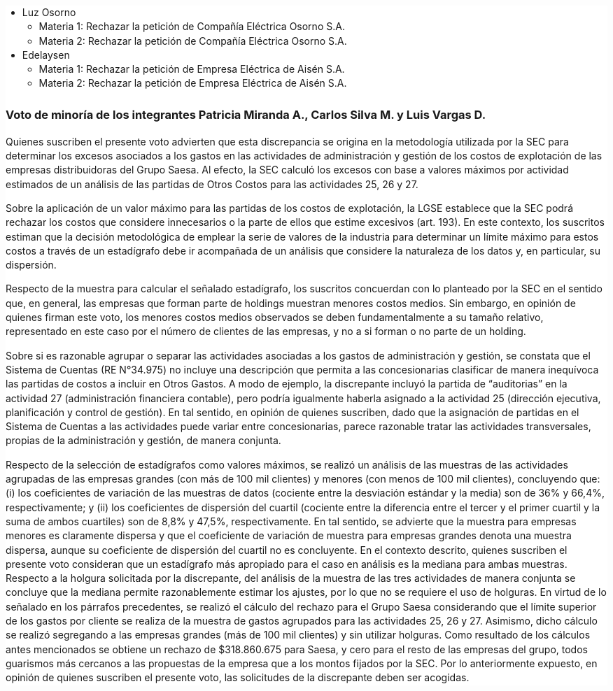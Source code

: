 - Luz Osorno
  - Materia 1: Rechazar la petición de Compañía Eléctrica Osorno S.A.
  - Materia 2: Rechazar la petición de Compañía Eléctrica Osorno S.A.
- Edelaysen
  - Materia 1: Rechazar la petición de Empresa Eléctrica de Aisén S.A.
  - Materia 2: Rechazar la petición de Empresa Eléctrica de Aisén S.A.

### Voto de minoría de los integrantes Patricia Miranda A., Carlos Silva M. y Luis Vargas D.

Quienes suscriben el presente voto advierten que esta discrepancia se origina en la metodología utilizada por la SEC para determinar los excesos asociados a los gastos en las actividades de administración y gestión de los costos de explotación de las empresas distribuidoras del Grupo Saesa. Al efecto, la SEC calculó los excesos con base a valores máximos por actividad estimados de un análisis de las partidas de Otros Costos para las actividades 25, 26 y 27.

Sobre la aplicación de un valor máximo para las partidas de los costos de explotación, la LGSE establece que la SEC podrá rechazar los costos que considere innecesarios o la parte de ellos que estime excesivos (art. 193). En este contexto, los suscritos estiman que la decisión metodológica de emplear la serie de valores de la industria para determinar un límite máximo para estos costos a través de un estadígrafo debe ir acompañada de un análisis que considere la naturaleza de los datos y, en particular, su dispersión.

Respecto de la muestra para calcular el señalado estadígrafo, los suscritos concuerdan con lo planteado por la SEC en el sentido que, en general, las empresas que forman parte de holdings muestran menores costos medios. Sin embargo, en opinión de quienes firman este voto, los menores costos medios observados se deben fundamentalmente a su tamaño relativo, representado en este caso por el número de clientes de las empresas, y no a si forman o no parte de un holding.

Sobre si es razonable agrupar o separar las actividades asociadas a los gastos de administración y gestión, se constata que el Sistema de Cuentas (RE N°34.975) no incluye una descripción que permita a las concesionarias clasificar de manera inequívoca las partidas de costos a incluir en Otros Gastos. A modo de ejemplo, la discrepante incluyó la partida de “auditorias” en la actividad 27 (administración financiera contable), pero podría igualmente haberla asignado a la actividad 25 (dirección ejecutiva, planificación y control de gestión). En tal sentido, en opinión de quienes suscriben, dado que la asignación de partidas en el Sistema de Cuentas a las actividades puede variar entre concesionarias, parece razonable tratar las actividades transversales, propias de la administración y gestión, de manera conjunta.

Respecto de la selección de estadígrafos como valores máximos, se realizó un análisis de las muestras de las actividades agrupadas de las empresas grandes (con más de 100 mil clientes) y menores (con menos de 100 mil clientes), concluyendo que: (i) los coeficientes de variación de las muestras de datos (cociente entre la desviación estándar y la media) son de 36% y 66,4%, respectivamente; y (ii) los coeficientes de dispersión del cuartil (cociente entre la diferencia entre el tercer y el primer cuartil y la suma de ambos cuartiles) son de 8,8% y 47,5%, respectivamente. En tal sentido, se advierte que la muestra para empresas menores es claramente dispersa y que el coeficiente de variación de muestra para empresas grandes denota una muestra dispersa, aunque su coeficiente de dispersión del cuartil no es concluyente.
En el contexto descrito, quienes suscriben el presente voto consideran que un estadígrafo más apropiado para el caso en análisis es la mediana para ambas muestras.
Respecto a la holgura solicitada por la discrepante, del análisis de la muestra de las tres actividades de manera conjunta se concluye que la mediana permite razonablemente estimar los ajustes, por lo que no se requiere el uso de holguras.
En virtud de lo señalado en los párrafos precedentes, se realizó el cálculo del rechazo para el Grupo Saesa considerando que el límite superior de los gastos por cliente se realiza de la muestra de gastos agrupados para las actividades 25, 26 y 27. Asimismo, dicho cálculo se realizó segregando a las empresas grandes (más de 100 mil clientes) y sin utilizar holguras.
Como resultado de los cálculos antes mencionados se obtiene un rechazo de $318.860.675 para Saesa, y cero para el resto de las empresas del grupo, todos guarismos más cercanos a las propuestas de la empresa que a los montos fijados por la SEC.
Por lo anteriormente expuesto, en opinión de quienes suscriben el presente voto, las solicitudes de la discrepante deben ser acogidas.
